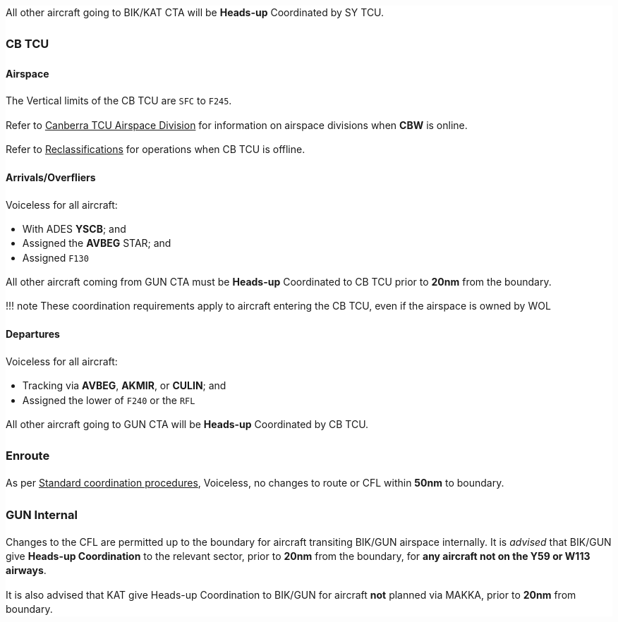All other aircraft going to BIK/KAT CTA will be **Heads-up** Coordinated by SY TCU.

### CB TCU
#### Airspace
The Vertical limits of the CB TCU are `SFC` to `F245`.

Refer to [Canberra TCU Airspace Division](../../../terminal/canberra/#airspace-division) for information on airspace divisions when **CBW** is online.

Refer to [Reclassifications](#cb-tcu) for operations when CB TCU is offline.

#### Arrivals/Overfliers
Voiceless for all aircraft:

- With ADES **YSCB**; and  
- Assigned the **AVBEG** STAR; and  
- Assigned `F130`

All other aircraft coming from GUN CTA must be **Heads-up** Coordinated to CB TCU prior to **20nm** from the boundary.

!!! note
    These coordination requirements apply to aircraft entering the CB TCU, even if the airspace is owned by WOL

#### Departures
Voiceless for all aircraft:
 
- Tracking via **AVBEG**, **AKMIR**, or **CULIN**; and  
- Assigned the lower of `F240` or the `RFL`

All other aircraft going to GUN CTA will be **Heads-up** Coordinated by CB TCU.

### Enroute
As per [Standard coordination procedures](../../../controller-skills/coordination/#enr-enr), Voiceless, no changes to route or CFL within **50nm** to boundary.

### GUN Internal
Changes to the CFL are permitted up to the boundary for aircraft transiting BIK/GUN airspace internally. It is *advised* that BIK/GUN give **Heads-up Coordination** to the relevant sector, prior to **20nm** from the boundary, for **any aircraft not on the Y59 or W113 airways**. 

It is also advised that KAT give Heads-up Coordination to BIK/GUN for aircraft **not** planned via MAKKA, prior to **20nm** from boundary.